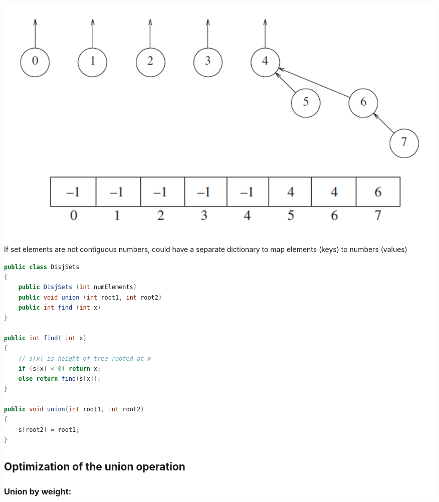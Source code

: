 ![Graph](images/UF13.png)

If set elements are not contiguous numbers, could have a separate dictionary to map elements (keys) to numbers (values)			

```java
public class DisjSets 
{
	public DisjSets (int numElements) 
	public void union (int root1, int root2) 
	public int find (int x) 
}

public int find( int x) 
{ 
	// s[x] is height of tree rooted at x
	if (s[x] < 0) return x;
	else return find(s[x]);
}

public void union(int root1, int root2) 
{
	s[root2] = root1;
}
```

## Optimization of the union operation 

### Union by weight:
